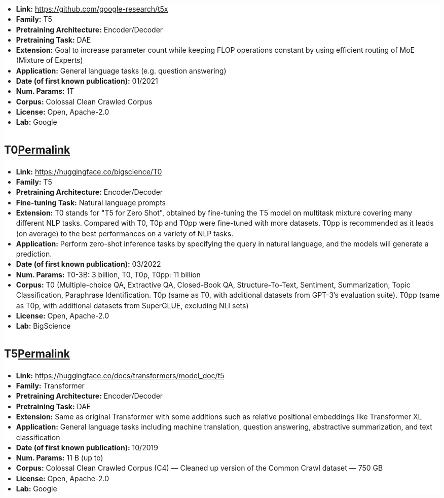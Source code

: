 - **Link:** https://github.com/google-research/t5x
- **Family:** T5
- **Pretraining Architecture:** Encoder/Decoder
- **Pretraining Task:** DAE
- **Extension:** Goal to increase parameter count while keeping FLOP operations constant by using efficient routing of MoE (Mixture of Experts)
- **Application:** General language tasks (e.g. question answering)
- **Date (of first known publication):** 01/2021
- **Num. Params:** 1T
- **Corpus:** Colossal Clean Crawled Corpus
- **License:** Open, Apache-2.0
- **Lab:** Google

## T0[Permalink](https://amatriain.net/blog/transformer-models-an-introduction-and-catalog-2d1e9039f376/#t0)

- **Link:** https://huggingface.co/bigscience/T0
- **Family:** T5
- **Pretraining Architecture:** Encoder/Decoder
- **Fine-tuning Task:** Natural language prompts
- **Extension:** T0 stands for "T5 for Zero Shot", obtained by fine-tuning the T5 model on multitask mixture covering many different NLP tasks. Compared with T0, T0p and T0pp were fine-tuned with more datasets. T0pp is recommended as it leads (on average) to the best performances on a variety of NLP tasks.
- **Application:** Perform zero-shot inference tasks by specifying the query in natural language, and the models will generate a prediction.
- **Date (of first known publication):** 03/2022
- **Num. Params:** T0-3B: 3 billion, T0, T0p, T0pp: 11 billion
- **Corpus:** T0 (Multiple-choice QA, Extractive QA, Closed-Book QA, Structure-To-Text, Sentiment, Summarization, Topic Classification, Paraphrase Identification. T0p (same as T0, with additional datasets from GPT-3’s evaluation suite). T0pp (same as T0p, with additional datasets from SuperGLUE, excluding NLI sets)
- **License:** Open, Apache-2.0
- **Lab:** BigScience

## T5[Permalink](https://amatriain.net/blog/transformer-models-an-introduction-and-catalog-2d1e9039f376/#t5)

- **Link:** https://huggingface.co/docs/transformers/model_doc/t5
- **Family:** Transformer
- **Pretraining Architecture:** Encoder/Decoder
- **Pretraining Task:** DAE
- **Extension:** Same as original Transformer with some additions such as relative positional embeddings like Transformer XL
- **Application:** General language tasks including machine translation, question answering, abstractive summarization, and text classification
- **Date (of first known publication):** 10/2019
- **Num. Params:** 11 B (up to)
- **Corpus:** Colossal Clean Crawled Corpus (C4) — Cleaned up version of the Common Crawl dataset — 750 GB
- **License:** Open, Apache-2.0
- **Lab:** Google
